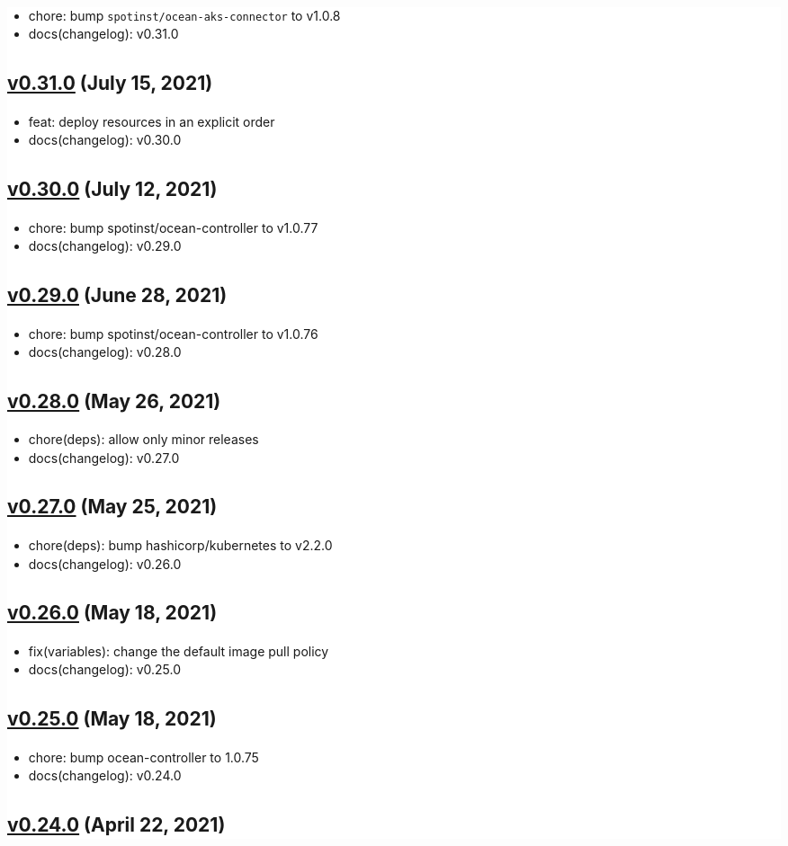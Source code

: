 - chore: bump `spotinst/ocean-aks-connector` to v1.0.8
- docs(changelog): v0.31.0


<a name="v0.31.0"></a>
## [v0.31.0] (July 15, 2021)

- feat: deploy resources in an explicit order
- docs(changelog): v0.30.0


<a name="v0.30.0"></a>
## [v0.30.0] (July 12, 2021)

- chore: bump spotinst/ocean-controller to v1.0.77
- docs(changelog): v0.29.0


<a name="v0.29.0"></a>
## [v0.29.0] (June 28, 2021)

- chore: bump spotinst/ocean-controller to v1.0.76
- docs(changelog): v0.28.0


<a name="v0.28.0"></a>
## [v0.28.0] (May 26, 2021)

- chore(deps): allow only minor releases
- docs(changelog): v0.27.0


<a name="v0.27.0"></a>
## [v0.27.0] (May 25, 2021)

- chore(deps): bump hashicorp/kubernetes to v2.2.0
- docs(changelog): v0.26.0


<a name="v0.26.0"></a>
## [v0.26.0] (May 18, 2021)

- fix(variables): change the default image pull policy
- docs(changelog): v0.25.0


<a name="v0.25.0"></a>
## [v0.25.0] (May 18, 2021)

- chore: bump ocean-controller to 1.0.75
- docs(changelog): v0.24.0


<a name="v0.24.0"></a>
## [v0.24.0] (April 22, 2021)


[Unreleased]: https://github.com/spotinst/terraform-spotinst-ocean-controller/compare/v0.54.0...HEAD
[v0.54.0]: https://github.com/spotinst/terraform-spotinst-ocean-controller/compare/v0.53.0...v0.54.0
[v0.53.0]: https://github.com/spotinst/terraform-spotinst-ocean-controller/compare/v0.52.0...v0.53.0
[v0.52.0]: https://github.com/spotinst/terraform-spotinst-ocean-controller/compare/v0.51.0...v0.52.0
[v0.51.0]: https://github.com/spotinst/terraform-spotinst-ocean-controller/compare/v0.50.0...v0.51.0
[v0.50.0]: https://github.com/spotinst/terraform-spotinst-ocean-controller/compare/v0.49.0...v0.50.0
[v0.49.0]: https://github.com/spotinst/terraform-spotinst-ocean-controller/compare/v0.48.0...v0.49.0
[v0.48.0]: https://github.com/spotinst/terraform-spotinst-ocean-controller/compare/v0.47.1...v0.48.0
[v0.47.1]: https://github.com/spotinst/terraform-spotinst-ocean-controller/compare/v0.47.0...v0.47.1
[v0.47.0]: https://github.com/spotinst/terraform-spotinst-ocean-controller/compare/v0.46.0...v0.47.0
[v0.46.0]: https://github.com/spotinst/terraform-spotinst-ocean-controller/compare/v0.45.0...v0.46.0
[v0.45.0]: https://github.com/spotinst/terraform-spotinst-ocean-controller/compare/v0.44.0...v0.45.0
[v0.44.0]: https://github.com/spotinst/terraform-spotinst-ocean-controller/compare/v0.43.0...v0.44.0
[v0.43.0]: https://github.com/spotinst/terraform-spotinst-ocean-controller/compare/v0.42.0...v0.43.0
[v0.42.0]: https://github.com/spotinst/terraform-spotinst-ocean-controller/compare/v0.41.0...v0.42.0
[v0.41.0]: https://github.com/spotinst/terraform-spotinst-ocean-controller/compare/v0.40.0...v0.41.0
[v0.40.0]: https://github.com/spotinst/terraform-spotinst-ocean-controller/compare/v0.39.0...v0.40.0
[v0.39.0]: https://github.com/spotinst/terraform-spotinst-ocean-controller/compare/v0.38.0...v0.39.0
[v0.38.0]: https://github.com/spotinst/terraform-spotinst-ocean-controller/compare/v0.37.0...v0.38.0
[v0.37.0]: https://github.com/spotinst/terraform-spotinst-ocean-controller/compare/v0.36.0...v0.37.0
[v0.36.0]: https://github.com/spotinst/terraform-spotinst-ocean-controller/compare/v0.35.0...v0.36.0
[v0.35.0]: https://github.com/spotinst/terraform-spotinst-ocean-controller/compare/v0.34.0...v0.35.0
[v0.34.0]: https://github.com/spotinst/terraform-spotinst-ocean-controller/compare/v0.33.0...v0.34.0
[v0.33.0]: https://github.com/spotinst/terraform-spotinst-ocean-controller/compare/v0.32.0...v0.33.0
[v0.32.0]: https://github.com/spotinst/terraform-spotinst-ocean-controller/compare/v0.31.0...v0.32.0
[v0.31.0]: https://github.com/spotinst/terraform-spotinst-ocean-controller/compare/v0.30.0...v0.31.0
[v0.30.0]: https://github.com/spotinst/terraform-spotinst-ocean-controller/compare/v0.29.0...v0.30.0
[v0.29.0]: https://github.com/spotinst/terraform-spotinst-ocean-controller/compare/v0.28.0...v0.29.0
[v0.28.0]: https://github.com/spotinst/terraform-spotinst-ocean-controller/compare/v0.27.0...v0.28.0
[v0.27.0]: https://github.com/spotinst/terraform-spotinst-ocean-controller/compare/v0.26.0...v0.27.0
[v0.26.0]: https://github.com/spotinst/terraform-spotinst-ocean-controller/compare/v0.25.0...v0.26.0
[v0.25.0]: https://github.com/spotinst/terraform-spotinst-ocean-controller/compare/v0.24.0...v0.25.0
[v0.24.0]: https://github.com/spotinst/terraform-spotinst-ocean-controller/compare/v0.23.0...v0.24.0
[v0.23.0]: https://github.com/spotinst/terraform-spotinst-ocean-controller/compare/v0.22.0...v0.23.0
[v0.22.0]: https://github.com/spotinst/terraform-spotinst-ocean-controller/compare/v0.21.0...v0.22.0
[v0.21.0]: https://github.com/spotinst/terraform-spotinst-ocean-controller/compare/v0.20.0...v0.21.0
[v0.20.0]: https://github.com/spotinst/terraform-spotinst-ocean-controller/compare/v0.19.0...v0.20.0
[v0.19.0]: https://github.com/spotinst/terraform-spotinst-ocean-controller/compare/v0.18.0...v0.19.0
[v0.18.0]: https://github.com/spotinst/terraform-spotinst-ocean-controller/compare/v0.17.0...v0.18.0
[v0.17.0]: https://github.com/spotinst/terraform-spotinst-ocean-controller/compare/v0.16.0...v0.17.0
[v0.16.0]: https://github.com/spotinst/terraform-spotinst-ocean-controller/compare/v0.15.0...v0.16.0
[v0.15.0]: https://github.com/spotinst/terraform-spotinst-ocean-controller/compare/v0.14.0...v0.15.0
[v0.14.0]: https://github.com/spotinst/terraform-spotinst-ocean-controller/compare/v0.13.0...v0.14.0
[v0.13.0]: https://github.com/spotinst/terraform-spotinst-ocean-controller/compare/v0.12.0...v0.13.0
[v0.12.0]: https://github.com/spotinst/terraform-spotinst-ocean-controller/compare/v0.11.0...v0.12.0
[v0.11.0]: https://github.com/spotinst/terraform-spotinst-ocean-controller/compare/v0.10.0...v0.11.0
[v0.10.0]: https://github.com/spotinst/terraform-spotinst-ocean-controller/compare/v0.9.0...v0.10.0
[v0.9.0]: https://github.com/spotinst/terraform-spotinst-ocean-controller/compare/v0.8.0...v0.9.0
[v0.8.0]: https://github.com/spotinst/terraform-spotinst-ocean-controller/compare/v0.7.0...v0.8.0
[v0.7.0]: https://github.com/spotinst/terraform-spotinst-ocean-controller/compare/v0.6.0...v0.7.0
[v0.6.0]: https://github.com/spotinst/terraform-spotinst-ocean-controller/compare/v0.5.0...v0.6.0
[v0.5.0]: https://github.com/spotinst/terraform-spotinst-ocean-controller/compare/v0.4.0...v0.5.0
[v0.4.0]: https://github.com/spotinst/terraform-spotinst-ocean-controller/compare/v0.3.0...v0.4.0
[v0.3.0]: https://github.com/spotinst/terraform-spotinst-ocean-controller/compare/v0.2.0...v0.3.0
[v0.2.0]: https://github.com/spotinst/terraform-spotinst-ocean-controller/compare/v0.1.0...v0.2.0